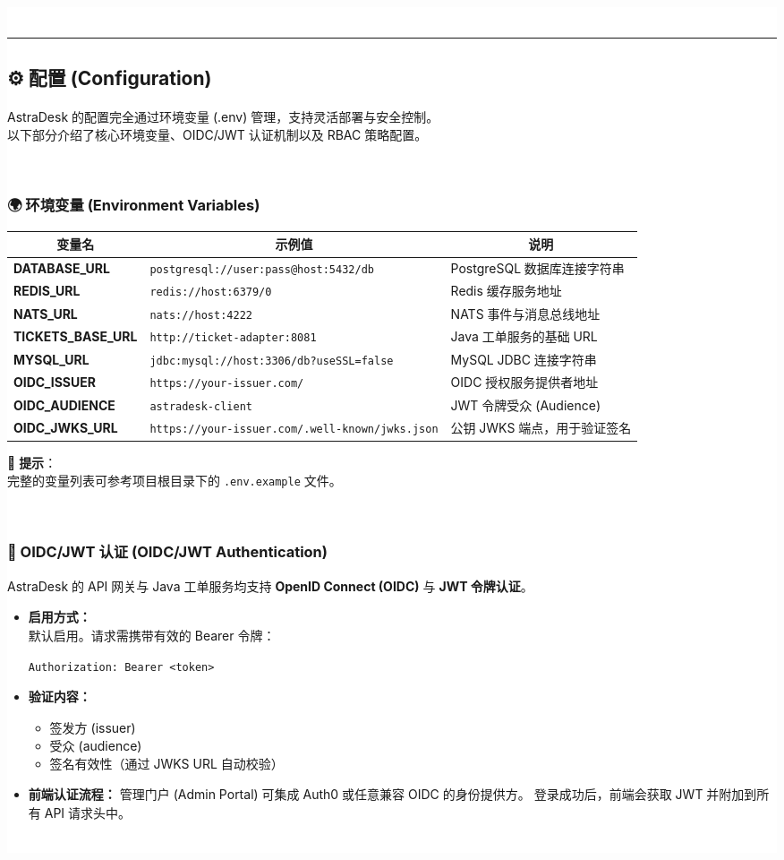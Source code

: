 <br>

---

## ⚙️ 配置 (Configuration)

AstraDesk 的配置完全通过环境变量 (.env) 管理，支持灵活部署与安全控制。  
以下部分介绍了核心环境变量、OIDC/JWT 认证机制以及 RBAC 策略配置。

<br>

### 🌍 环境变量 (Environment Variables)

| 变量名 | 示例值 | 说明 |
|--------|---------|------|
| **DATABASE_URL** | `postgresql://user:pass@host:5432/db` | PostgreSQL 数据库连接字符串 |
| **REDIS_URL** | `redis://host:6379/0` | Redis 缓存服务地址 |
| **NATS_URL** | `nats://host:4222` | NATS 事件与消息总线地址 |
| **TICKETS_BASE_URL** | `http://ticket-adapter:8081` | Java 工单服务的基础 URL |
| **MYSQL_URL** | `jdbc:mysql://host:3306/db?useSSL=false` | MySQL JDBC 连接字符串 |
| **OIDC_ISSUER** | `https://your-issuer.com/` | OIDC 授权服务提供者地址 |
| **OIDC_AUDIENCE** | `astradesk-client` | JWT 令牌受众 (Audience) |
| **OIDC_JWKS_URL** | `https://your-issuer.com/.well-known/jwks.json` | 公钥 JWKS 端点，用于验证签名 |

📘 **提示**：  
完整的变量列表可参考项目根目录下的 `.env.example` 文件。

<br>

### 🔐 OIDC/JWT 认证 (OIDC/JWT Authentication)

AstraDesk 的 API 网关与 Java 工单服务均支持 **OpenID Connect (OIDC)** 与 **JWT 令牌认证**。

- **启用方式：**  
  默认启用。请求需携带有效的 Bearer 令牌：
  ```http
  Authorization: Bearer <token>
  ```

* **验证内容：**

  * 签发方 (issuer)
  * 受众 (audience)
  * 签名有效性（通过 JWKS URL 自动校验）

* **前端认证流程：**
  管理门户 (Admin Portal) 可集成 Auth0 或任意兼容 OIDC 的身份提供方。
  登录成功后，前端会获取 JWT 并附加到所有 API 请求头中。

<br>
